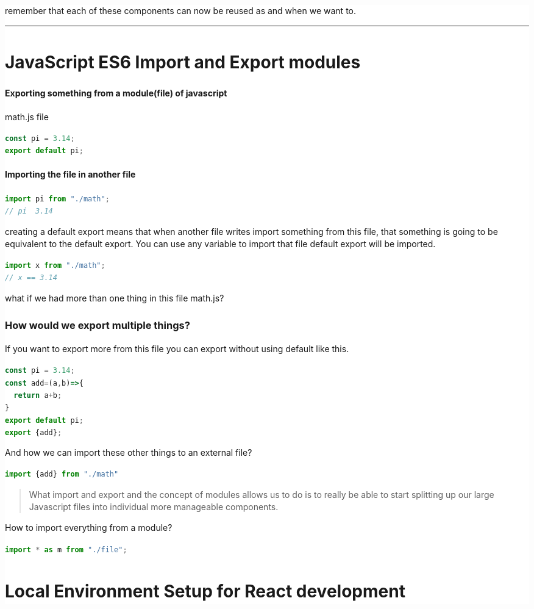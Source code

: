 remember that each of these components can now be reused as and when we want to.
<hr>

<h1 id="es6-1"> JavaScript ES6 Import and Export modules </h1>

#### Exporting something from a module(file) of javascript



math.js file
```javascript
const pi = 3.14;
export default pi;
```

#### Importing the file in another  file
```javascript
import pi from "./math";
// pi  3.14
```
creating a default export means that when another file writes import something
from this file, that something is going to be equivalent to the default export. You can use any variable to import that file default export will be imported.
```javascript
import x from "./math";
// x == 3.14
```

what if we had more than one thing in this file math.js?
### How would we export multiple things?
If you want to export more from this file you can export without using default like this.

```javascript
const pi = 3.14;
const add=(a,b)=>{
  return a+b;
}
export default pi;
export {add};
```

And how we can import these other things to an external file?
```javascript
import {add} from "./math"
```

>What import and
export and the concept of modules allows us to do is to really be able to start splitting up our large
Javascript files into individual more manageable components.

How to import everything from a module?
```javascript
import * as m from "./file";
```

<h1 id="local-setup"> Local Environment Setup for React development</h1>
